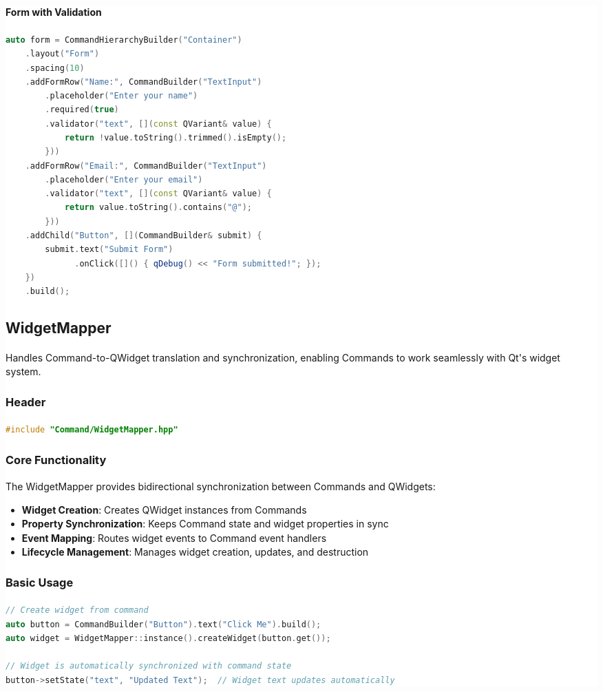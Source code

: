 #### Form with Validation

```cpp
auto form = CommandHierarchyBuilder("Container")
    .layout("Form")
    .spacing(10)
    .addFormRow("Name:", CommandBuilder("TextInput")
        .placeholder("Enter your name")
        .required(true)
        .validator("text", [](const QVariant& value) {
            return !value.toString().trimmed().isEmpty();
        }))
    .addFormRow("Email:", CommandBuilder("TextInput")
        .placeholder("Enter your email")
        .validator("text", [](const QVariant& value) {
            return value.toString().contains("@");
        }))
    .addChild("Button", [](CommandBuilder& submit) {
        submit.text("Submit Form")
              .onClick([]() { qDebug() << "Form submitted!"; });
    })
    .build();
```

## WidgetMapper

Handles Command-to-QWidget translation and synchronization, enabling Commands to work seamlessly with Qt's widget system.

### Header

```cpp
#include "Command/WidgetMapper.hpp"
```

### Core Functionality

The WidgetMapper provides bidirectional synchronization between Commands and QWidgets:

- **Widget Creation**: Creates QWidget instances from Commands
- **Property Synchronization**: Keeps Command state and widget properties in sync
- **Event Mapping**: Routes widget events to Command event handlers
- **Lifecycle Management**: Manages widget creation, updates, and destruction

### Basic Usage

```cpp
// Create widget from command
auto button = CommandBuilder("Button").text("Click Me").build();
auto widget = WidgetMapper::instance().createWidget(button.get());

// Widget is automatically synchronized with command state
button->setState("text", "Updated Text");  // Widget text updates automatically
```
